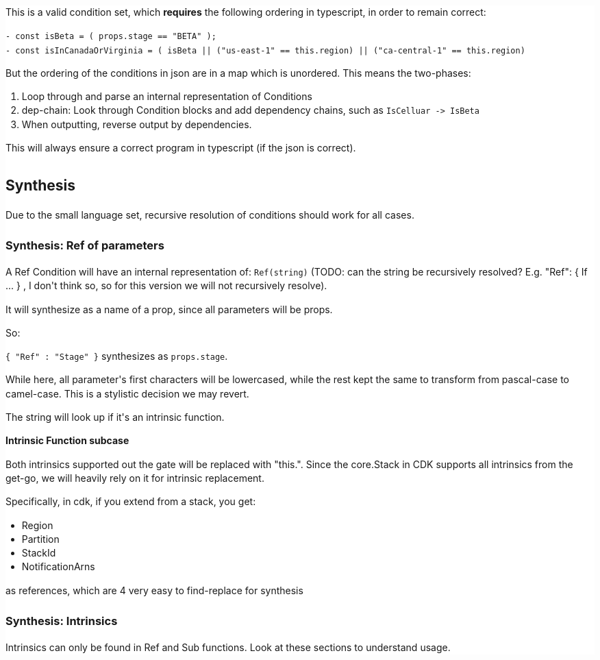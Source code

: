 This is a valid condition set, which **requires** the following ordering in typescript, in order to remain correct:

```
- const isBeta = ( props.stage == "BETA" );
- const isInCanadaOrVirginia = ( isBeta || ("us-east-1" == this.region) || ("ca-central-1" == this.region)
```

But the ordering of the conditions in json are in a map which is unordered. This means the two-phases:

1. Loop through and parse an internal representation of Conditions
2. dep-chain: Look through Condition blocks and add dependency chains, such as `IsCelluar -> IsBeta`
3. When outputting, reverse output by dependencies.

This will always ensure a correct program in typescript (if the json is correct).

## Synthesis

Due to the small language set, recursive resolution of conditions should work for all cases.

### Synthesis: Ref of parameters

A Ref Condition will have an internal representation of: `Ref(string)` (TODO: can the string be recursively resolved? 
E.g. "Ref": { If ... } , I don't think so, so for this version we will not recursively resolve).

It will synthesize as a name of a prop, since all parameters will be props.

So:

`{ "Ref" : "Stage" }` synthesizes as `props.stage`. 

While here, all parameter's first characters will be lowercased, while the rest kept the same to transform from pascal-case
to camel-case. This is a stylistic decision we may revert.

The string will look up if it's an intrinsic function.

**Intrinsic Function subcase**

Both intrinsics supported out the gate will be replaced with "this.<intrinsic>". Since the core.Stack in CDK supports
all intrinsics from the get-go, we will heavily rely on it for intrinsic replacement.

Specifically, in cdk, if you extend from a stack, you get:
* Region
* Partition
* StackId
* NotificationArns

as references, which are 4 very easy to find-replace for synthesis

### Synthesis: Intrinsics

Intrinsics can only be found in Ref and Sub functions. Look at these sections to understand usage.
